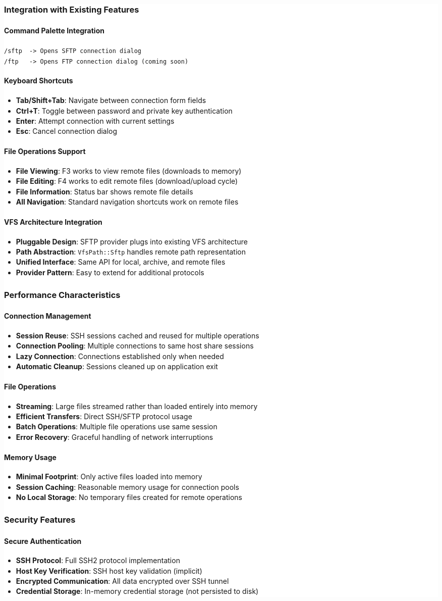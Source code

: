 ### Integration with Existing Features

#### Command Palette Integration
```
/sftp  -> Opens SFTP connection dialog
/ftp   -> Opens FTP connection dialog (coming soon)
```

#### Keyboard Shortcuts
- **Tab/Shift+Tab**: Navigate between connection form fields
- **Ctrl+T**: Toggle between password and private key authentication
- **Enter**: Attempt connection with current settings
- **Esc**: Cancel connection dialog

#### File Operations Support
- **File Viewing**: F3 works to view remote files (downloads to memory)
- **File Editing**: F4 works to edit remote files (download/upload cycle)
- **File Information**: Status bar shows remote file details
- **All Navigation**: Standard navigation shortcuts work on remote files

#### VFS Architecture Integration
- **Pluggable Design**: SFTP provider plugs into existing VFS architecture
- **Path Abstraction**: `VfsPath::Sftp` handles remote path representation
- **Unified Interface**: Same API for local, archive, and remote files
- **Provider Pattern**: Easy to extend for additional protocols

### Performance Characteristics

#### Connection Management
- **Session Reuse**: SSH sessions cached and reused for multiple operations
- **Connection Pooling**: Multiple connections to same host share sessions
- **Lazy Connection**: Connections established only when needed
- **Automatic Cleanup**: Sessions cleaned up on application exit

#### File Operations
- **Streaming**: Large files streamed rather than loaded entirely into memory
- **Efficient Transfers**: Direct SSH/SFTP protocol usage
- **Batch Operations**: Multiple file operations use same session
- **Error Recovery**: Graceful handling of network interruptions

#### Memory Usage
- **Minimal Footprint**: Only active files loaded into memory
- **Session Caching**: Reasonable memory usage for connection pools
- **No Local Storage**: No temporary files created for remote operations

### Security Features

#### Secure Authentication
- **SSH Protocol**: Full SSH2 protocol implementation
- **Host Key Verification**: SSH host key validation (implicit)
- **Encrypted Communication**: All data encrypted over SSH tunnel
- **Credential Storage**: In-memory credential storage (not persisted to disk)
